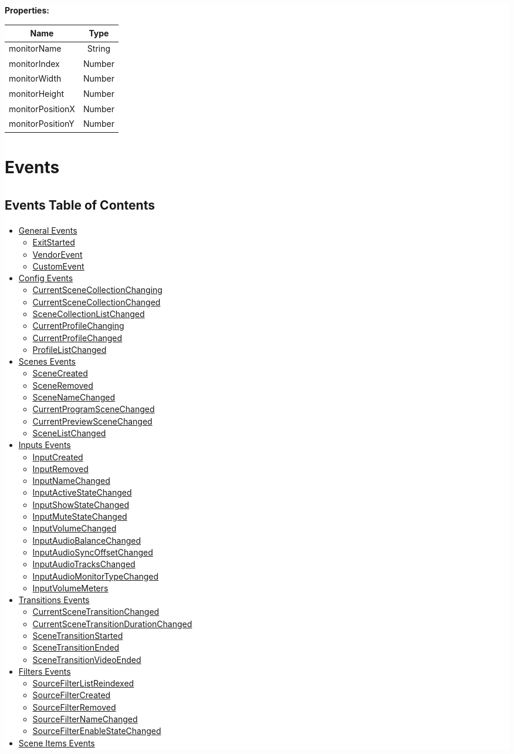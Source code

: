 **Properties:**

| Name             |  Type  |
| ---------------- | :----: |
| monitorName      | String |
| monitorIndex     | Number |
| monitorWidth     | Number |
| monitorHeight    | Number |
| monitorPositionX | Number |
| monitorPositionY | Number |

# Events

## Events Table of Contents

- [General Events](#general-events)
  - [ExitStarted](#exitstarted)
  - [VendorEvent](#vendorevent)
  - [CustomEvent](#customevent)
- [Config Events](#config-events)
  - [CurrentSceneCollectionChanging](#currentscenecollectionchanging)
  - [CurrentSceneCollectionChanged](#currentscenecollectionchanged)
  - [SceneCollectionListChanged](#scenecollectionlistchanged)
  - [CurrentProfileChanging](#currentprofilechanging)
  - [CurrentProfileChanged](#currentprofilechanged)
  - [ProfileListChanged](#profilelistchanged)
- [Scenes Events](#scenes-events)
  - [SceneCreated](#scenecreated)
  - [SceneRemoved](#sceneremoved)
  - [SceneNameChanged](#scenenamechanged)
  - [CurrentProgramSceneChanged](#currentprogramscenechanged)
  - [CurrentPreviewSceneChanged](#currentpreviewscenechanged)
  - [SceneListChanged](#scenelistchanged)
- [Inputs Events](#inputs-events)
  - [InputCreated](#inputcreated)
  - [InputRemoved](#inputremoved)
  - [InputNameChanged](#inputnamechanged)
  - [InputActiveStateChanged](#inputactivestatechanged)
  - [InputShowStateChanged](#inputshowstatechanged)
  - [InputMuteStateChanged](#inputmutestatechanged)
  - [InputVolumeChanged](#inputvolumechanged)
  - [InputAudioBalanceChanged](#inputaudiobalancechanged)
  - [InputAudioSyncOffsetChanged](#inputaudiosyncoffsetchanged)
  - [InputAudioTracksChanged](#inputaudiotrackschanged)
  - [InputAudioMonitorTypeChanged](#inputaudiomonitortypechanged)
  - [InputVolumeMeters](#inputvolumemeters)
- [Transitions Events](#transitions-events)
  - [CurrentSceneTransitionChanged](#currentscenetransitionchanged)
  - [CurrentSceneTransitionDurationChanged](#currentscenetransitiondurationchanged)
  - [SceneTransitionStarted](#scenetransitionstarted)
  - [SceneTransitionEnded](#scenetransitionended)
  - [SceneTransitionVideoEnded](#scenetransitionvideoended)
- [Filters Events](#filters-events)
  - [SourceFilterListReindexed](#sourcefilterlistreindexed)
  - [SourceFilterCreated](#sourcefiltercreated)
  - [SourceFilterRemoved](#sourcefilterremoved)
  - [SourceFilterNameChanged](#sourcefilternamechanged)
  - [SourceFilterEnableStateChanged](#sourcefilterenablestatechanged)
- [Scene Items Events](#scene-items-events)